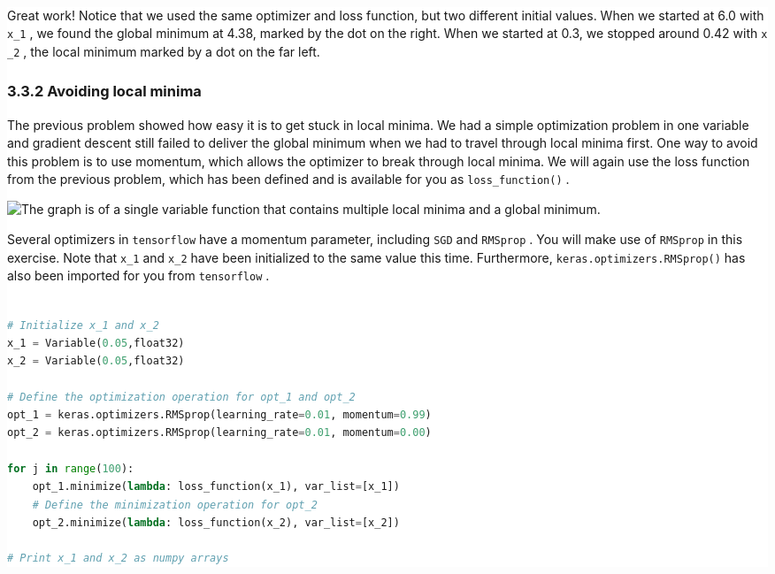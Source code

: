 ```python

```



 Great work! Notice that we used the same optimizer and loss function, but two different initial values. When we started at 6.0 with
 `x_1`
 , we found the global minimum at 4.38, marked by the dot on the right. When we started at 0.3, we stopped around 0.42 with
 `x_2`
 , the local minimum marked by a dot on the far left.



### **3.3.2 Avoiding local minima**



 The previous problem showed how easy it is to get stuck in local minima. We had a simple optimization problem in one variable and gradient descent still failed to deliver the global minimum when we had to travel through local minima first. One way to avoid this problem is to use momentum, which allows the optimizer to break through local minima. We will again use the loss function from the previous problem, which has been defined and is available for you as
 `loss_function()`
 .




![The graph is of a single variable function that contains multiple local minima and a global minimum.](https://assets.datacamp.com/production/repositories/3953/datasets/42876c85cba5c14941a3fac191eff75b41597112/local_minima_dots_4_10.png)


 Several optimizers in
 `tensorflow`
 have a momentum parameter, including
 `SGD`
 and
 `RMSprop`
 . You will make use of
 `RMSprop`
 in this exercise. Note that
 `x_1`
 and
 `x_2`
 have been initialized to the same value this time. Furthermore,
 `keras.optimizers.RMSprop()`
 has also been imported for you from
 `tensorflow`
 .





```python

# Initialize x_1 and x_2
x_1 = Variable(0.05,float32)
x_2 = Variable(0.05,float32)

# Define the optimization operation for opt_1 and opt_2
opt_1 = keras.optimizers.RMSprop(learning_rate=0.01, momentum=0.99)
opt_2 = keras.optimizers.RMSprop(learning_rate=0.01, momentum=0.00)

for j in range(100):
	opt_1.minimize(lambda: loss_function(x_1), var_list=[x_1])
    # Define the minimization operation for opt_2
	opt_2.minimize(lambda: loss_function(x_2), var_list=[x_2])

# Print x_1 and x_2 as numpy arrays
```